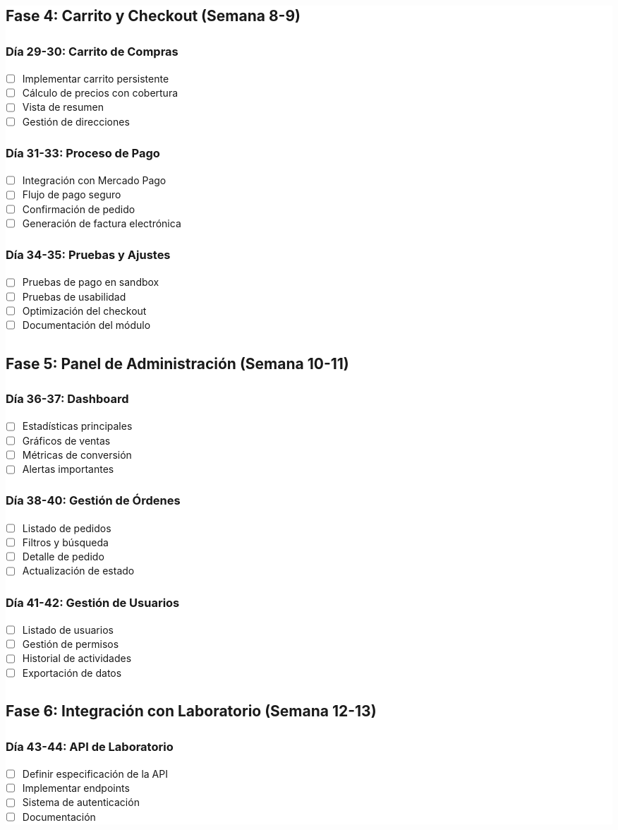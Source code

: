 ## Fase 4: Carrito y Checkout (Semana 8-9)

### Día 29-30: Carrito de Compras
- [ ] Implementar carrito persistente
- [ ] Cálculo de precios con cobertura
- [ ] Vista de resumen
- [ ] Gestión de direcciones

### Día 31-33: Proceso de Pago
- [ ] Integración con Mercado Pago
- [ ] Flujo de pago seguro
- [ ] Confirmación de pedido
- [ ] Generación de factura electrónica

### Día 34-35: Pruebas y Ajustes
- [ ] Pruebas de pago en sandbox
- [ ] Pruebas de usabilidad
- [ ] Optimización del checkout
- [ ] Documentación del módulo

## Fase 5: Panel de Administración (Semana 10-11)

### Día 36-37: Dashboard
- [ ] Estadísticas principales
- [ ] Gráficos de ventas
- [ ] Métricas de conversión
- [ ] Alertas importantes

### Día 38-40: Gestión de Órdenes
- [ ] Listado de pedidos
- [ ] Filtros y búsqueda
- [ ] Detalle de pedido
- [ ] Actualización de estado

### Día 41-42: Gestión de Usuarios
- [ ] Listado de usuarios
- [ ] Gestión de permisos
- [ ] Historial de actividades
- [ ] Exportación de datos

## Fase 6: Integración con Laboratorio (Semana 12-13)

### Día 43-44: API de Laboratorio
- [ ] Definir especificación de la API
- [ ] Implementar endpoints
- [ ] Sistema de autenticación
- [ ] Documentación
